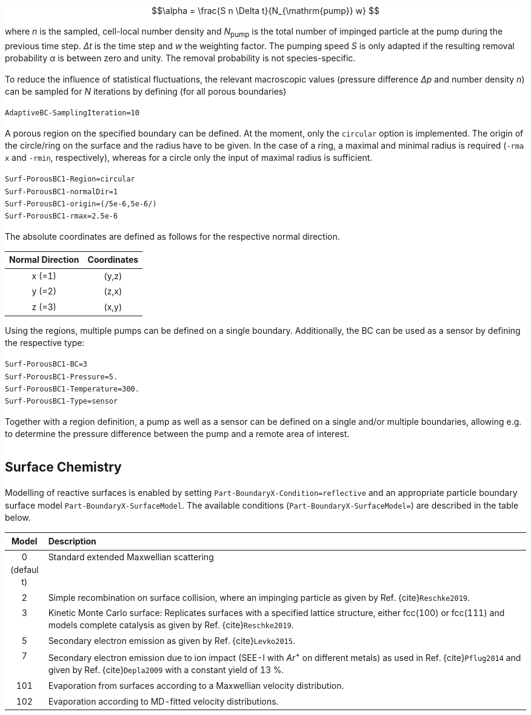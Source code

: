 $$\alpha = \frac{S n \Delta t}{N_{\mathrm{pump}} w} $$

where $n$ is the sampled, cell-local number density and $N_{\mathrm{pump}}$ is the total number of impinged particle at the pump during the previous time step. $\Delta t$ is the time step and $w$ the weighting factor. The pumping speed $S$ is only adapted if the resulting removal probability $\alpha$ is between zero and unity. The removal probability is not species-specific.

To reduce the influence of statistical fluctuations, the relevant macroscopic values (pressure difference $\Delta p$ and number density $n$) can be sampled for $N$ iterations by defining (for all porous boundaries)

    AdaptiveBC-SamplingIteration=10

A porous region on the specified boundary can be defined. At the moment, only the `circular` option is implemented. The origin of the circle/ring on the surface and the radius have to be given. In the case of a ring, a maximal and minimal radius is required (`-rmax` and `-rmin`, respectively), whereas for a circle only the input of maximal radius is sufficient.

    Surf-PorousBC1-Region=circular
    Surf-PorousBC1-normalDir=1
    Surf-PorousBC1-origin=(/5e-6,5e-6/)
    Surf-PorousBC1-rmax=2.5e-6

The absolute coordinates are defined as follows for the respective normal direction.

| Normal Direction | Coordinates |
| :--------------: | :---------: |
|      x (=1)      |    (y,z)    |
|      y (=2)      |    (z,x)    |
|      z (=3)      |    (x,y)    |

Using the regions, multiple pumps can be defined on a single boundary. Additionally, the BC can be used as a sensor by defining the respective type:

    Surf-PorousBC1-BC=3
    Surf-PorousBC1-Pressure=5.
    Surf-PorousBC1-Temperature=300.
    Surf-PorousBC1-Type=sensor

Together with a region definition, a pump as well as a sensor can be defined on a single and/or multiple boundaries, allowing e.g. to determine the pressure difference between the pump and a remote area of interest.

## Surface Chemistry

Modelling of reactive surfaces is enabled by setting `Part-BoundaryX-Condition=reflective` and an
appropriate particle boundary surface model `Part-BoundaryX-SurfaceModel`.
The available conditions (`Part-BoundaryX-SurfaceModel=`) are described in the table below.

|    Model    | Description                                                                                                                                                                         |
| :---------: | :---------------------------------------------------------------------------------------------------------------------------------------------------------------------------------- |
| 0 (default) | Standard extended Maxwellian scattering                                                                                                                                             |
|      2      | Simple recombination on surface collision, where an impinging particle as given by Ref. {cite}`Reschke2019`.                                                                             |
|      3      | Kinetic Monte Carlo surface: Replicates surfaces with a specified lattice structure, either fcc(100) or fcc(111) and models complete catalysis as given by Ref. {cite}`Reschke2019`.     |
|      5      | Secondary electron emission as given by Ref. {cite}`Levko2015`.                                                                                                                          |
|      7      | Secondary electron emission due to ion impact (SEE-I with $Ar^{+}$ on different metals) as used in Ref. {cite}`Pflug2014` and given by Ref. {cite}`Depla2009` with a constant yield of 13 \%. |
|     101     | Evaporation from surfaces according to a Maxwellian velocity distribution.                                                                                                          |
|     102     | Evaporation according to MD-fitted velocity distributions.                                                                                                                          |
